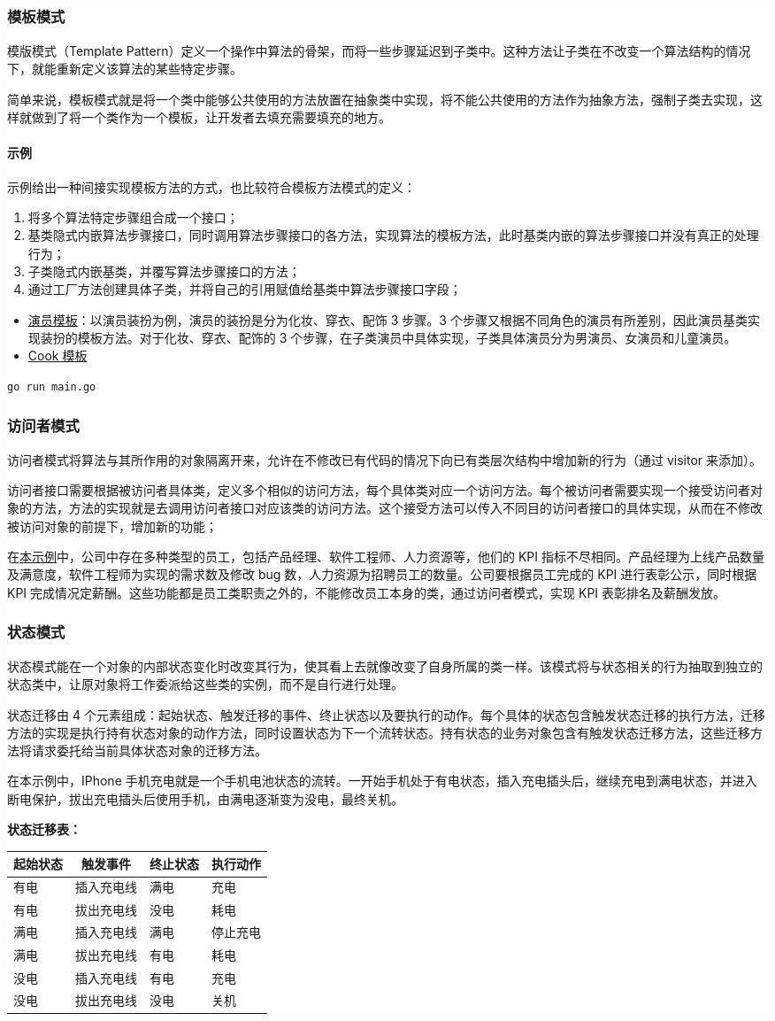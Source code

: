 ### 模板模式

模版模式（Template Pattern）定义一个操作中算法的骨架，而将一些步骤延迟到子类中。这种方法让子类在不改变一个算法结构的情况下，就能重新定义该算法的某些特定步骤。

简单来说，模板模式就是将一个类中能够公共使用的方法放置在抽象类中实现，将不能公共使用的方法作为抽象方法，强制子类去实现，这样就做到了将一个类作为一个模板，让开发者去填充需要填充的地方。

#### 示例

示例给出一种间接实现模板方法的方式，也比较符合模板方法模式的定义：

1. 将多个算法特定步骤组合成一个接口；
2. 基类隐式内嵌算法步骤接口，同时调用算法步骤接口的各方法，实现算法的模板方法，此时基类内嵌的算法步骤接口并没有真正的处理行为；
3. 子类隐式内嵌基类，并覆写算法步骤接口的方法；
4. 通过工厂方法创建具体子类，并将自己的引用赋值给基类中算法步骤接口字段；

- [演员模板](35_template/10_template/main.go)：以演员装扮为例，演员的装扮是分为化妆、穿衣、配饰 3 步骤。3 个步骤又根据不同角色的演员有所差别，因此演员基类实现装扮的模板方法。对于化妆、穿衣、配饰的 3 个步骤，在子类演员中具体实现，子类具体演员分为男演员、女演员和儿童演员。
- [Cook 模板](35_template/20_template/main.go)

```bash
go run main.go
```



### 访问者模式

访问者模式将算法与其所作用的对象隔离开来，允许在不修改已有代码的情况下向已有类层次结构中增加新的行为（通过 visitor 来添加）。

访问者接口需要根据被访问者具体类，定义多个相似的访问方法，每个具体类对应一个访问方法。每个被访问者需要实现一个接受访问者对象的方法，方法的实现就是去调用访问者接口对应该类的访问方法。这个接受方法可以传入不同目的访问者接口的具体实现，从而在不修改被访问对象的前提下，增加新的功能；

在[本示例](37_visiter/main.go)中，公司中存在多种类型的员工，包括产品经理、软件工程师、人力资源等，他们的 KPI 指标不尽相同。产品经理为上线产品数量及满意度，软件工程师为实现的需求数及修改 bug 数，人力资源为招聘员工的数量。公司要根据员工完成的 KPI 进行表彰公示，同时根据 KPI 完成情况定薪酬。这些功能都是员工类职责之外的，不能修改员工本身的类，通过访问者模式，实现 KPI 表彰排名及薪酬发放。

### 状态模式

状态模式能在一个对象的内部状态变化时改变其行为，使其看上去就像改变了自身所属的类一样。该模式将与状态相关的行为抽取到独立的状态类中，让原对象将工作委派给这些类的实例，而不是自行进行处理。

状态迁移由 4 个元素组成：起始状态、触发迁移的事件、终止状态以及要执行的动作。每个具体的状态包含触发状态迁移的执行方法，迁移方法的实现是执行持有状态对象的动作方法，同时设置状态为下一个流转状态。持有状态的业务对象包含有触发状态迁移方法，这些迁移方法将请求委托给当前具体状态对象的迁移方法。

在本示例中，IPhone 手机充电就是一个手机电池状态的流转。一开始手机处于有电状态，插入充电插头后，继续充电到满电状态，并进入断电保护，拔出充电插头后使用手机，由满电逐渐变为没电，最终关机。

**状态迁移表：**

| 起始状态 | 触发事件   | 终止状态 | 执行动作 |
| -------- | ---------- | -------- | -------- |
| 有电     | 插入充电线 | 满电     | 充电     |
| 有电     | 拔出充电线 | 没电     | 耗电     |
| 满电     | 插入充电线 | 满电     | 停止充电 |
| 满电     | 拔出充电线 | 有电     | 耗电     |
| 没电     | 插入充电线 | 有电     | 充电     |
| 没电     | 拔出充电线 | 没电     | 关机     |

